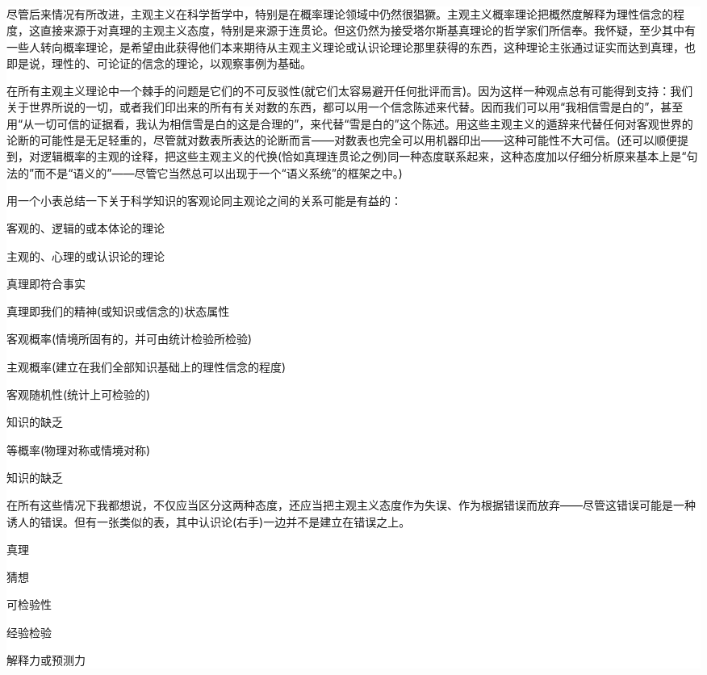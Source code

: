 

尽管后来情况有所改进，主观主义在科学哲学中，特别是在概率理论领域中仍然很猖獗。主观主义概率理论把概然度解释为理性信念的程度，这直接来源于对真理的主观主义态度，特别是来源于连贯论。但这仍然为接受塔尔斯基真理论的哲学家们所信奉。我怀疑，至少其中有一些人转向概率理论，是希望由此获得他们本来期待从主观主义理论或认识论理论那里获得的东西，这种理论主张通过证实而达到真理，也即是说，理性的、可论证的信念的理论，以观察事例为基础。



在所有主观主义理论中一个棘手的问题是它们的不可反驳性(就它们太容易避开任何批评而言)。因为这样一种观点总有可能得到支持：我们关于世界所说的一切，或者我们印出来的所有有关对数的东西，都可以用一个信念陈述来代替。因而我们可以用“我相信雪是白的”，甚至用“从一切可信的证据看，我认为相信雪是白的这是合理的”，来代替“雪是白的”这个陈述。用这些主观主义的遁辞来代替任何对客观世界的论断的可能性是无足轻重的，尽管就对数表所表达的论断而言——对数表也完全可以用机器印出——这种可能性不大可信。(还可以顺便提到，对逻辑概率的主观的诠释，把这些主观主义的代换(恰如真理连贯论之例)同一种态度联系起来，这种态度加以仔细分析原来基本上是“句法的”而不是“语义的”——尽管它当然总可以出现于一个“语义系统”的框架之中。)

用一个小表总结一下关于科学知识的客观论同主观论之间的关系可能是有益的：

客观的、逻辑的或本体论的理论



主观的、心理的或认识论的理论



真理即符合事实



真理即我们的精神(或知识或信念的)状态属性

客观概率(情境所固有的，并可由统计检验所检验)

主观概率(建立在我们全部知识基础上的理性信念的程度)

客观随机性(统计上可检验的)



知识的缺乏



等概率(物理对称或情境对称)



知识的缺乏



在所有这些情况下我都想说，不仅应当区分这两种态度，还应当把主观主义态度作为失误、作为根据错误而放弃——尽管这错误可能是一种诱人的错误。但有一张类似的表，其中认识论(右手)一边并不是建立在错误之上。



真理



猜想



可检验性



经验检验



解释力或预测力



